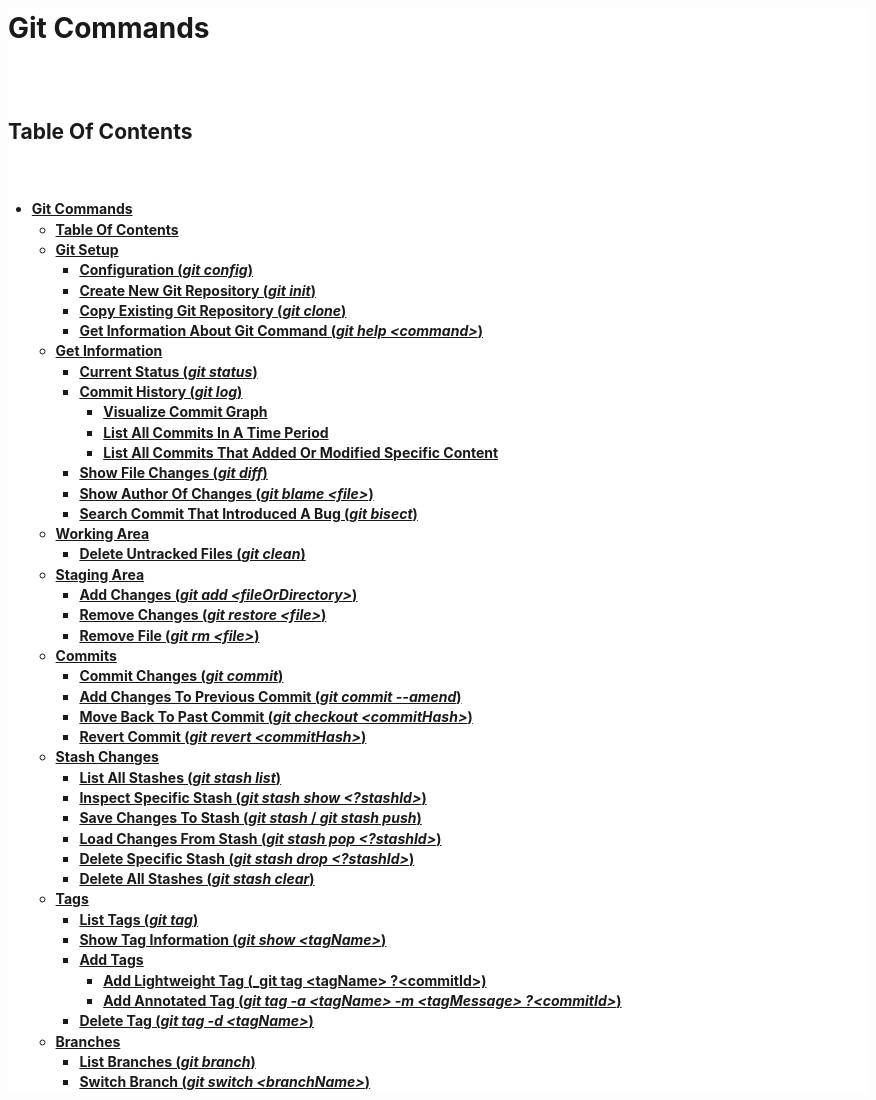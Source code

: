 # **Git Commands**
<br>

## **Table Of Contents**
<br>

- [**Git Commands**](#git-commands)
  - [**Table Of Contents**](#table-of-contents)
  - [**Git Setup**](#git-setup)
    - [**Configuration (_git config_)**](#configuration-git-config)
    - [**Create New Git Repository (_git init_)**](#create-new-git-repository-git-init)
    - [**Copy Existing Git Repository (_git clone_)**](#copy-existing-git-repository-git-clone)
    - [**Get Information About Git Command (_git help \<command\>_)**](#get-information-about-git-command-git-help-command)
  - [**Get Information**](#get-information)
    - [**Current Status (_git status_)**](#current-status-git-status)
    - [**Commit History (_git log_)**](#commit-history-git-log)
      - [**Visualize Commit Graph**](#visualize-commit-graph)
      - [**List All Commits In A Time Period**](#list-all-commits-in-a-time-period)
      - [**List All Commits That Added Or Modified Specific Content**](#list-all-commits-that-added-or-modified-specific-content)
    - [**Show File Changes (_git diff_)**](#show-file-changes-git-diff)
    - [**Show Author Of Changes (_git blame \<file\>_)**](#show-author-of-changes-git-blame-file)
    - [**Search Commit That Introduced A Bug (_git bisect_)**](#search-commit-that-introduced-a-bug-git-bisect)
  - [**Working Area**](#working-area)
    - [**Delete Untracked Files (_git clean_)**](#delete-untracked-files-git-clean)
  - [**Staging Area**](#staging-area)
    - [**Add Changes (_git add \<fileOrDirectory\>_)**](#add-changes-git-add-fileordirectory)
    - [**Remove Changes (_git restore \<file\>_)**](#remove-changes-git-restore-file)
    - [**Remove File (_git rm \<file\>_)**](#remove-file-git-rm-file)
  - [**Commits**](#commits)
    - [**Commit Changes (_git commit_)**](#commit-changes-git-commit)
    - [**Add Changes To Previous Commit (_git commit --amend_)**](#add-changes-to-previous-commit-git-commit---amend)
    - [**Move Back To Past Commit (_git checkout \<commitHash\>_)**](#move-back-to-past-commit-git-checkout-commithash)
    - [**Revert Commit (_git revert \<commitHash\>_)**](#revert-commit-git-revert-commithash)
  - [**Stash Changes**](#stash-changes)
    - [**List All Stashes (_git stash list_)**](#list-all-stashes-git-stash-list)
    - [**Inspect Specific Stash (_git stash show \<?stashId\>_)**](#inspect-specific-stash-git-stash-show-stashid)
    - [**Save Changes To Stash (_git stash_ / _git stash push_)**](#save-changes-to-stash-git-stash--git-stash-push)
    - [**Load Changes From Stash (_git stash pop \<?stashId\>_)**](#load-changes-from-stash-git-stash-pop-stashid)
    - [**Delete Specific Stash (_git stash drop \<?stashId\>_)**](#delete-specific-stash-git-stash-drop-stashid)
    - [**Delete All Stashes (_git stash clear_)**](#delete-all-stashes-git-stash-clear)
  - [**Tags**](#tags)
    - [**List Tags (_git tag_)**](#list-tags-git-tag)
    - [**Show Tag Information (_git show \<tagName\>_)**](#show-tag-information-git-show-tagname)
    - [**Add Tags**](#add-tags)
      - [**Add Lightweight Tag (\_git tag \<tagName\> ?\<commitId\>)**](#add-lightweight-tag-_git-tag-tagname-commitid)
      - [**Add Annotated Tag (_git tag -a \<tagName\> -m \<tagMessage\> ?\<commitId\>_)**](#add-annotated-tag-git-tag--a-tagname--m-tagmessage-commitid)
    - [**Delete Tag (_git tag -d \<tagName\>_)**](#delete-tag-git-tag--d-tagname)
  - [**Branches**](#branches)
    - [**List Branches (_git branch_)**](#list-branches-git-branch)
    - [**Switch Branch (_git switch \<branchName\>_)**](#switch-branch-git-switch-branchname)